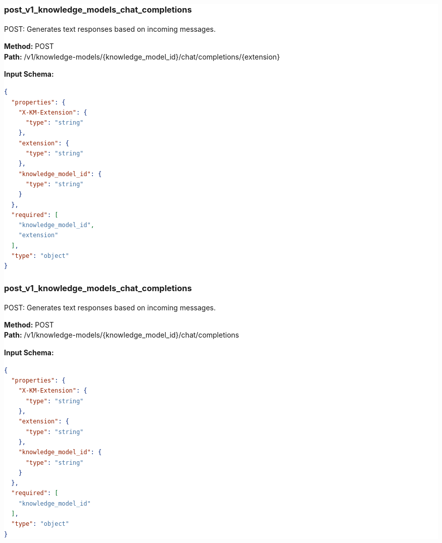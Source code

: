 
### post_v1_knowledge_models_chat_completions

POST: Generates text responses based on incoming messages.

**Method:** POST  
**Path:** /v1/knowledge-models/{knowledge_model_id}/chat/completions/{extension}

**Input Schema:**
```json
{
  "properties": {
    "X-KM-Extension": {
      "type": "string"
    },
    "extension": {
      "type": "string"
    },
    "knowledge_model_id": {
      "type": "string"
    }
  },
  "required": [
    "knowledge_model_id",
    "extension"
  ],
  "type": "object"
}
```


### post_v1_knowledge_models_chat_completions

POST: Generates text responses based on incoming messages.

**Method:** POST  
**Path:** /v1/knowledge-models/{knowledge_model_id}/chat/completions

**Input Schema:**
```json
{
  "properties": {
    "X-KM-Extension": {
      "type": "string"
    },
    "extension": {
      "type": "string"
    },
    "knowledge_model_id": {
      "type": "string"
    }
  },
  "required": [
    "knowledge_model_id"
  ],
  "type": "object"
}
```
